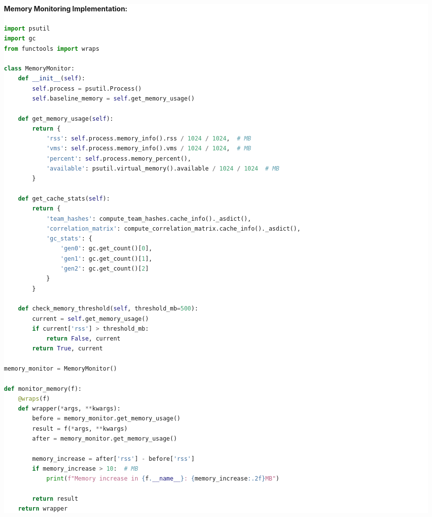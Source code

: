 #### Memory Monitoring Implementation:

```python
import psutil
import gc
from functools import wraps

class MemoryMonitor:
    def __init__(self):
        self.process = psutil.Process()
        self.baseline_memory = self.get_memory_usage()
    
    def get_memory_usage(self):
        return {
            'rss': self.process.memory_info().rss / 1024 / 1024,  # MB
            'vms': self.process.memory_info().vms / 1024 / 1024,  # MB
            'percent': self.process.memory_percent(),
            'available': psutil.virtual_memory().available / 1024 / 1024  # MB
        }
    
    def get_cache_stats(self):
        return {
            'team_hashes': compute_team_hashes.cache_info()._asdict(),
            'correlation_matrix': compute_correlation_matrix.cache_info()._asdict(),
            'gc_stats': {
                'gen0': gc.get_count()[0],
                'gen1': gc.get_count()[1], 
                'gen2': gc.get_count()[2]
            }
        }
    
    def check_memory_threshold(self, threshold_mb=500):
        current = self.get_memory_usage()
        if current['rss'] > threshold_mb:
            return False, current
        return True, current

memory_monitor = MemoryMonitor()

def monitor_memory(f):
    @wraps(f)
    def wrapper(*args, **kwargs):
        before = memory_monitor.get_memory_usage()
        result = f(*args, **kwargs)
        after = memory_monitor.get_memory_usage()
        
        memory_increase = after['rss'] - before['rss']
        if memory_increase > 10:  # MB
            print(f"Memory increase in {f.__name__}: {memory_increase:.2f}MB")
        
        return result
    return wrapper
```
